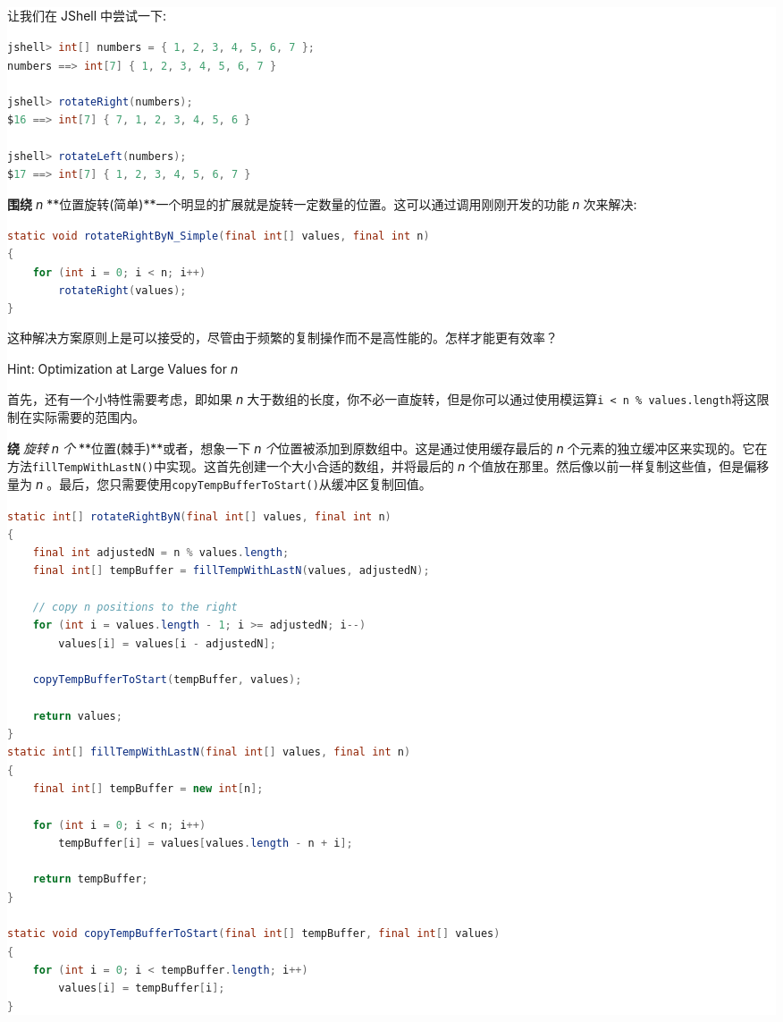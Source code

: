 让我们在 JShell 中尝试一下:

```java
jshell> int[] numbers = { 1, 2, 3, 4, 5, 6, 7 };
numbers ==> int[7] { 1, 2, 3, 4, 5, 6, 7 }

jshell> rotateRight(numbers);
$16 ==> int[7] { 7, 1, 2, 3, 4, 5, 6 }

jshell> rotateLeft(numbers);
$17 ==> int[7] { 1, 2, 3, 4, 5, 6, 7 }

```

**围绕** *n* **位置旋转(简单)**一个明显的扩展就是旋转一定数量的位置。这可以通过调用刚刚开发的功能 *n* 次来解决:

```java
static void rotateRightByN_Simple(final int[] values, final int n)
{
    for (int i = 0; i < n; i++)
        rotateRight(values);
}

```

这种解决方案原则上是可以接受的，尽管由于频繁的复制操作而不是高性能的。怎样才能更有效率？

Hint: Optimization at Large Values for *n*

首先，还有一个小特性需要考虑，即如果 *n* 大于数组的长度，你不必一直旋转，但是你可以通过使用模运算`i < n % values.length`将这限制在实际需要的范围内。

**绕** *旋转 n 个* **位置(棘手)**或者，想象一下 *n 个*位置被添加到原数组中。这是通过使用缓存最后的 *n* 个元素的独立缓冲区来实现的。它在方法`fillTempWithLastN()`中实现。这首先创建一个大小合适的数组，并将最后的 *n* 个值放在那里。然后像以前一样复制这些值，但是偏移量为 *n* 。最后，您只需要使用`copyTempBufferToStart()`从缓冲区复制回值。

```java
static int[] rotateRightByN(final int[] values, final int n)
{
    final int adjustedN = n % values.length;
    final int[] tempBuffer = fillTempWithLastN(values, adjustedN);

    // copy n positions to the right
    for (int i = values.length - 1; i >= adjustedN; i--)
        values[i] = values[i - adjustedN];

    copyTempBufferToStart(tempBuffer, values);

    return values;
}
static int[] fillTempWithLastN(final int[] values, final int n)
{
    final int[] tempBuffer = new int[n];

    for (int i = 0; i < n; i++)
        tempBuffer[i] = values[values.length - n + i];

    return tempBuffer;
}

static void copyTempBufferToStart(final int[] tempBuffer, final int[] values)
{
    for (int i = 0; i < tempBuffer.length; i++)
        values[i] = tempBuffer[i];
}

```
